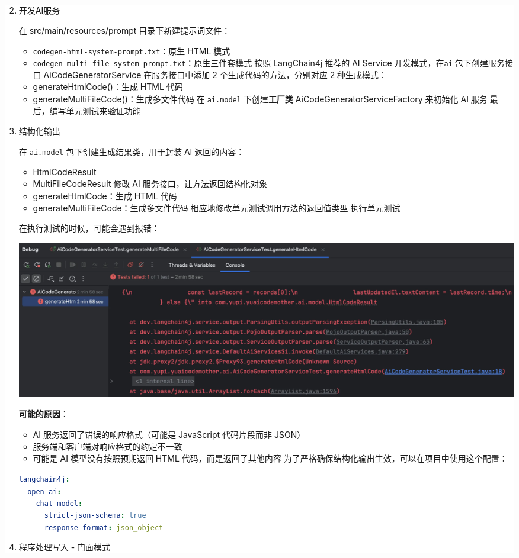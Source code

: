 2. 开发AI服务

   在 src/main/resources/prompt 目录下新建提示词文件：
   - `codegen-html-system-prompt.txt`：原生 HTML 模式
   - `codegen-multi-file-system-prompt.txt`：原生三件套模式
     按照 LangChain4j 推荐的 AI Service 开发模式，在`ai` 包下创建服务接口 AiCodeGeneratorService
   在服务接口中﻿添加 2 个生成代码的‌方法，分别对应 2 种生成‎模式：
   - generateHtmlCode()：生成 HTML 代码
   - generateMultiFileCode()：生成多文件代码
     在 `ai.model` 下创建**工厂类** AiCodeGeneratorServiceFactory 来初始化 AI 服务
   最后，编写单元测试来验证功能
3. 结构化输出

   在 `ai.model` 包下创建生成结果类，用于封装 AI 返回的内容：
   - HtmlCodeResult
   - MultiFileCodeResult
     修改 AI 服务接口，让方法返回结构化对象
   - generateHtmlCode：生成 HTML 代码
   - generateMultiFileCode：生成多文件代码
     相应地﻿修改单元测试调用方‌法的返回值类型
   执行单﻿元测试

   在执行测试的时候，可能会遇到报错：

   ![](image/image_YMZ3gjGgtd.png)

   **可能的原因**：
   - AI 服务返回了错误的响应格式（可能是 JavaScript 代码片段而非 JSON）
   - 服务端和客户端对响应格式的约定不一致
   - 可能是 AI 模型没有按照预期返回 HTML 代码，而是返回了其他内容
     为了严格确保结构化输出生效，可以在项目中使用这个配置：
   ```yaml 
   langchain4j:
     open-ai:
       chat-model:
         strict-json-schema: true
         response-format: json_object
   ```

4. 程序处理写入 - 门面模式
